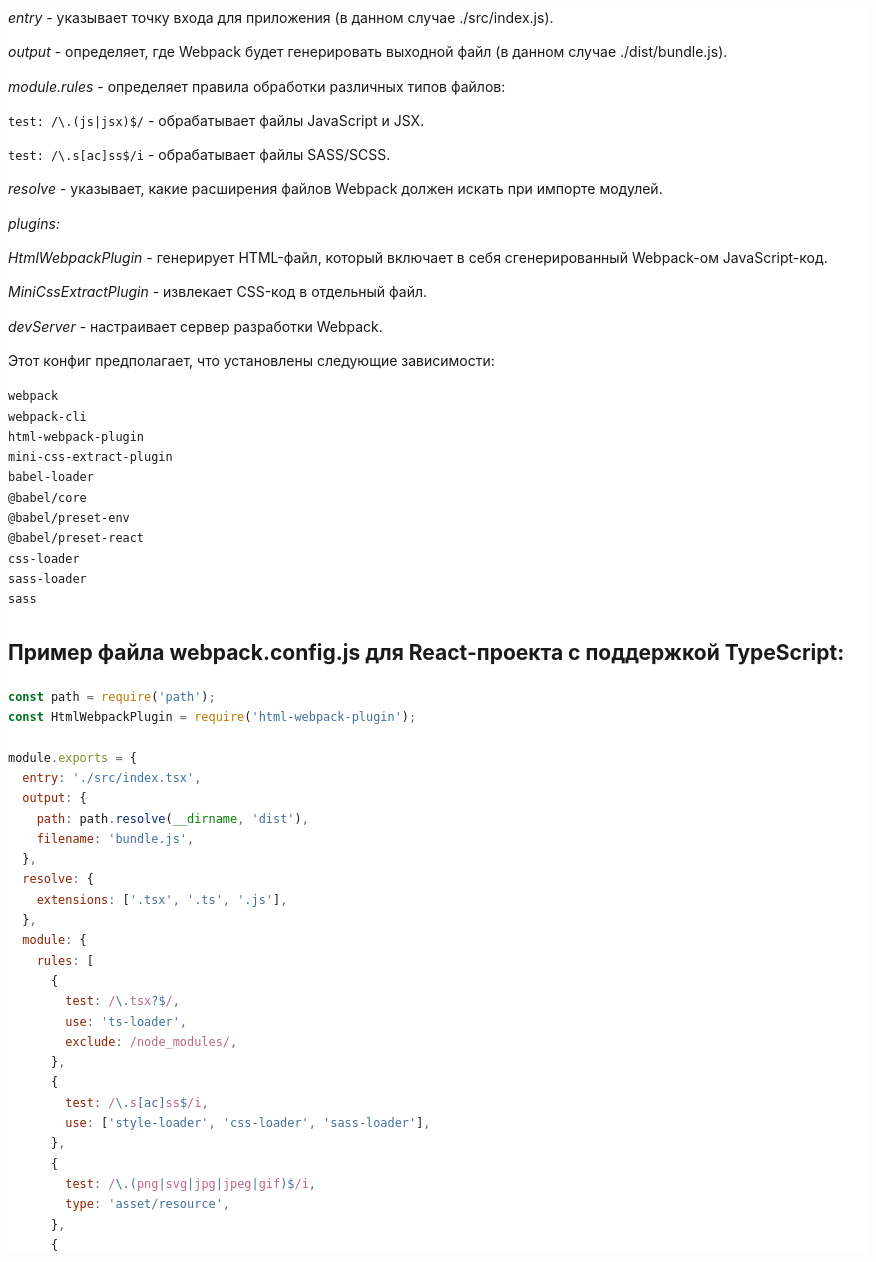 _entry_ - указывает точку входа для приложения (в данном случае ./src/index.js).

_output_ - определяет, где Webpack будет генерировать выходной файл (в данном случае ./dist/bundle.js).

_module.rules_ - определяет правила обработки различных типов файлов:

`test: /\.(js|jsx)$/` - обрабатывает файлы JavaScript и JSX.

`test: /\.s[ac]ss$/i` - обрабатывает файлы SASS/SCSS.

_resolve_ - указывает, какие расширения файлов Webpack должен искать при импорте модулей.

_plugins:_

_HtmlWebpackPlugin_ - генерирует HTML-файл, который включает в себя сгенерированный Webpack-ом JavaScript-код.

_MiniCssExtractPlugin_ - извлекает CSS-код в отдельный файл.

_devServer_ - настраивает сервер разработки Webpack.

Этот конфиг предполагает, что установлены следующие зависимости:

    webpack
    webpack-cli
    html-webpack-plugin
    mini-css-extract-plugin
    babel-loader
    @babel/core
    @babel/preset-env
    @babel/preset-react
    css-loader
    sass-loader
    sass

## Пример файла webpack.config.js для React-проекта с поддержкой TypeScript:

```js
const path = require('path');
const HtmlWebpackPlugin = require('html-webpack-plugin');

module.exports = {
  entry: './src/index.tsx',
  output: {
    path: path.resolve(__dirname, 'dist'),
    filename: 'bundle.js',
  },
  resolve: {
    extensions: ['.tsx', '.ts', '.js'],
  },
  module: {
    rules: [
      {
        test: /\.tsx?$/,
        use: 'ts-loader',
        exclude: /node_modules/,
      },
      {
        test: /\.s[ac]ss$/i,
        use: ['style-loader', 'css-loader', 'sass-loader'],
      },
      {
        test: /\.(png|svg|jpg|jpeg|gif)$/i,
        type: 'asset/resource',
      },
      {
```